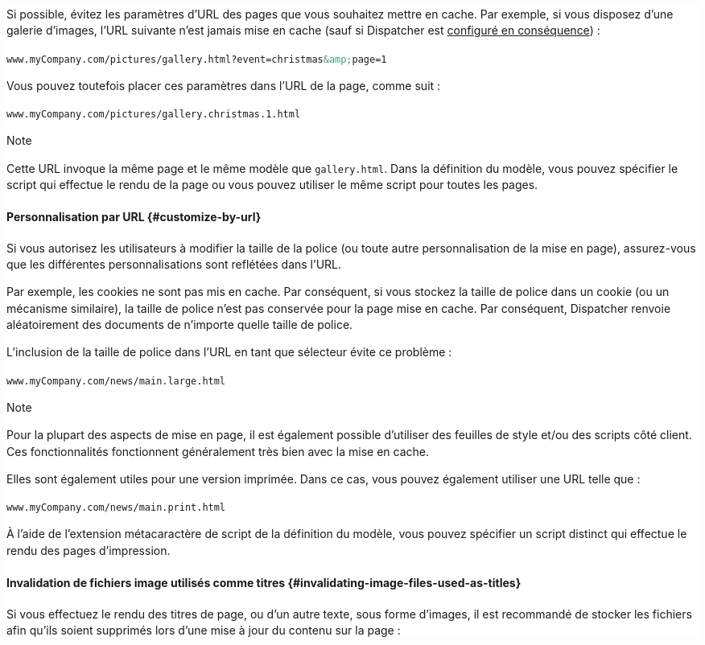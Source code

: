 Si possible, évitez les paramètres d’URL des pages que vous souhaitez mettre en cache. Par exemple, si vous disposez d’une galerie d’images, l’URL suivante n’est jamais mise en cache (sauf si Dispatcher est [configuré en conséquence](https://helpx.adobe.com/fr/experience-manager/dispatcher/using/dispatcher-configuration.html#configuring-the-dispatcher-cache-cache)) :

```xml
www.myCompany.com/pictures/gallery.html?event=christmas&amp;page=1
```

Vous pouvez toutefois placer ces paramètres dans l’URL de la page, comme suit :

```xml
www.myCompany.com/pictures/gallery.christmas.1.html
```

>[!NOTE]
>
>Cette URL invoque la même page et le même modèle que `gallery.html`. Dans la définition du modèle, vous pouvez spécifier le script qui effectue le rendu de la page ou vous pouvez utiliser le même script pour toutes les pages.

#### Personnalisation par URL  {#customize-by-url}

Si vous autorisez les utilisateurs à modifier la taille de la police (ou toute autre personnalisation de la mise en page), assurez-vous que les différentes personnalisations sont reflétées dans l’URL.

Par exemple, les cookies ne sont pas mis en cache. Par conséquent, si vous stockez la taille de police dans un cookie (ou un mécanisme similaire), la taille de police n’est pas conservée pour la page mise en cache. Par conséquent, Dispatcher renvoie aléatoirement des documents de n’importe quelle taille de police.

L’inclusion de la taille de police dans l’URL en tant que sélecteur évite ce problème :

```xml
www.myCompany.com/news/main.large.html
```

>[!NOTE]
>
>Pour la plupart des aspects de mise en page, il est également possible d’utiliser des feuilles de style et/ou des scripts côté client. Ces fonctionnalités fonctionnent généralement très bien avec la mise en cache.
>
>Elles sont également utiles pour une version imprimée. Dans ce cas, vous pouvez également utiliser une URL telle que : 
>
>`www.myCompany.com/news/main.print.html`
>
>À l’aide de l’extension métacaractère de script de la définition du modèle, vous pouvez spécifier un script distinct qui effectue le rendu des pages d’impression.

#### Invalidation de fichiers image utilisés comme titres  {#invalidating-image-files-used-as-titles}

Si vous effectuez le rendu des titres de page, ou d’un autre texte, sous forme d’images, il est recommandé de stocker les fichiers afin qu’ils soient supprimés lors d’une mise à jour du contenu sur la page :
